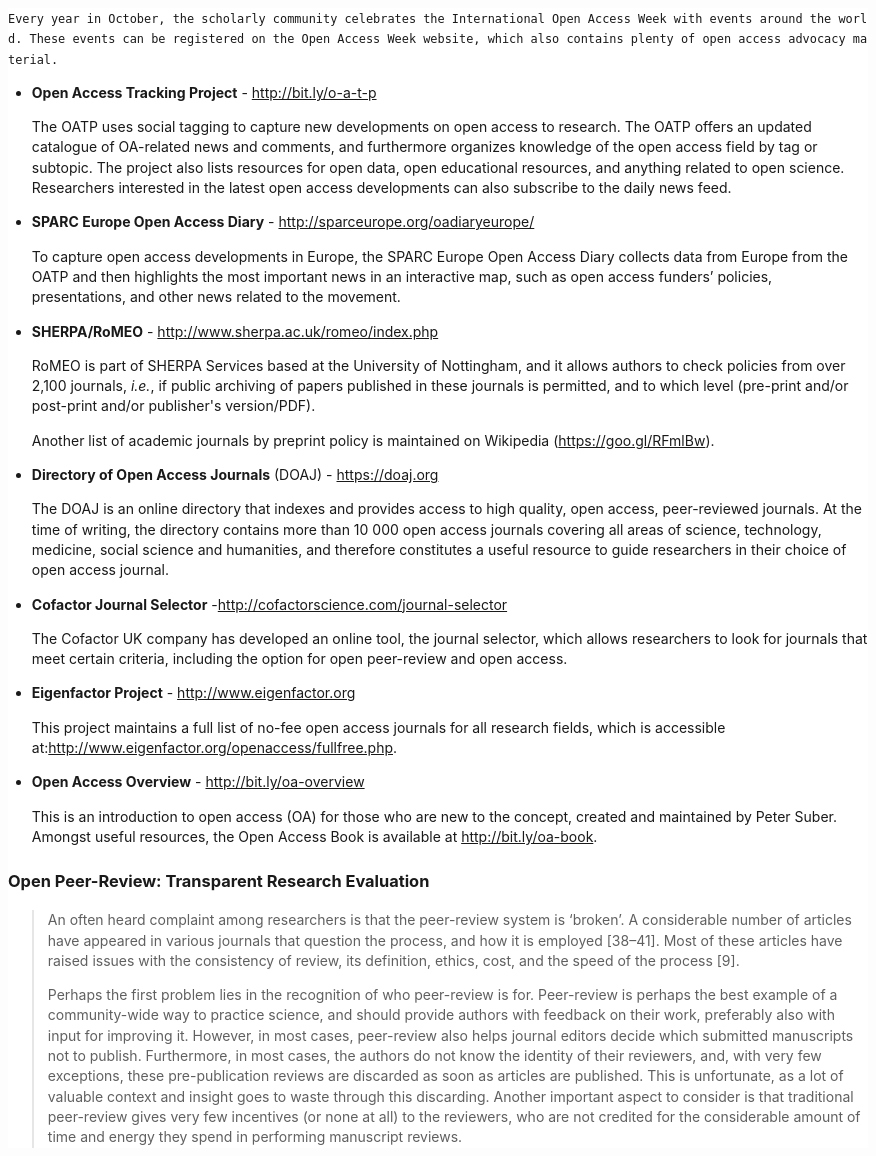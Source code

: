 	Every year in October, the scholarly community celebrates the International Open Access Week with events around the world. These events can be registered on the Open Access Week website, which also contains plenty of open access advocacy material.

-	**Open Access Tracking Project** - http://bit.ly/o-a-t-p

	The OATP uses social tagging to capture new developments on open access to research. The OATP offers an updated catalogue of OA-related news and comments, and furthermore organizes knowledge of the open access field by tag or subtopic. The project also lists resources for open data, open educational resources, and anything related to open science. Researchers interested in the latest open access developments can also subscribe to the daily news feed.

-	**SPARC Europe Open Access Diary** - http://sparceurope.org/oadiaryeurope/

	To capture open access developments in Europe, the SPARC Europe Open Access Diary collects data from Europe from the OATP and then highlights the most important news in an interactive map, such as open access funders’ policies, presentations, and other news related to the movement.

-	**SHERPA/RoMEO** - http://www.sherpa.ac.uk/romeo/index.php

	RoMEO is part of SHERPA Services based at the University of Nottingham, and it allows authors to check policies from over 2,100 journals, *i.e.*, if public archiving of papers published in these journals is permitted, and to which level (pre-print and/or post-print and/or publisher's version/PDF).

	Another list of academic journals by preprint policy is maintained on Wikipedia (https://goo.gl/RFmlBw).

-	**Directory of Open Access Journals** (DOAJ) - https://doaj.org

	The DOAJ is an online directory that indexes and provides access to high quality, open access, peer-reviewed journals. At the time of writing, the directory contains more than 10 000 open access journals covering all areas of science, technology, medicine, social science and humanities, and therefore constitutes a useful resource to guide researchers in their choice of open access journal.

-	**Cofactor Journal Selector** -http://cofactorscience.com/journal-selector

	The Cofactor UK company has developed an online tool, the journal selector, which allows researchers to look for journals that meet certain criteria, including the option for open peer-review and open access.

-	**Eigenfactor Project** - http://www.eigenfactor.org

	This project maintains a full list of no-fee open access journals for all research fields, which is accessible at:http://www.eigenfactor.org/openaccess/fullfree.php.

-	**Open Access Overview** - http://bit.ly/oa-overview

	This is an introduction to open access (OA) for those who are new to the concept, created and maintained by Peter Suber. Amongst useful resources, the Open Access Book is available at http://bit.ly/oa-book.

### **Open Peer-Review: Transparent Research Evaluation**

> An often heard complaint among researchers is that the peer-review system is ‘broken’. A considerable number of articles have appeared in various journals that question the process, and how it is employed [38–41]. Most of these articles have raised issues with the consistency of review, its definition, ethics, cost, and the speed of the process [9].
>
> Perhaps the first problem lies in the recognition of who peer-review is for. Peer-review is perhaps the best example of a community-wide way to practice science, and should provide authors with feedback on their work, preferably also with input for improving it. However, in most cases, peer-review also helps journal editors decide which submitted manuscripts not to publish. Furthermore, in most cases, the authors do not know the identity of their reviewers, and, with very few exceptions, these pre-publication reviews are discarded as soon as articles are published. This is unfortunate, as a lot of valuable context and insight goes to waste through this discarding. Another important aspect to consider is that traditional peer-review gives very few incentives (or none at all) to the reviewers, who are not credited for the considerable amount of time and energy they spend in performing manuscript reviews.
>

[^1]: Metaphor attributed to Bernard of Chartres, and better known in its English form as found in a 1676 letter of Isaac Newton: “If I have seen further, it is by standing on the shoulders of giants”
[^2]: Democratic, Pragmatic, Infrastructure, Public and Measurement
[^3]: see the full Open Definition at: http://opendefinition.org/od/2.0/en/ and the Panton Principles for Open Data in Science athttp://pantonprinciples.org
[^4]: Privacy sensitive data for instance, do not belong to this category.
[^6]: see the full Open Source definition at the Open Source Initiative webpage:https://opensource.org/docs/osd
[^7]: see also: http://goo.gl/oba1qN
[^8]: a gallery of Notebooks is available at http://nb.bianp.net
[^9]: see the full definition of open access at the Budapest Open Access Initiative: http://www.budapestopenaccessinitiative.org/read
[^10]: see also:http://www.nature.com/openresearch/about-open-access/benefits-for-authors/
[^11]: many more BioMed Central journals implement an open peer-review model, for a full list see: https://www.biomedcentral.com/journals